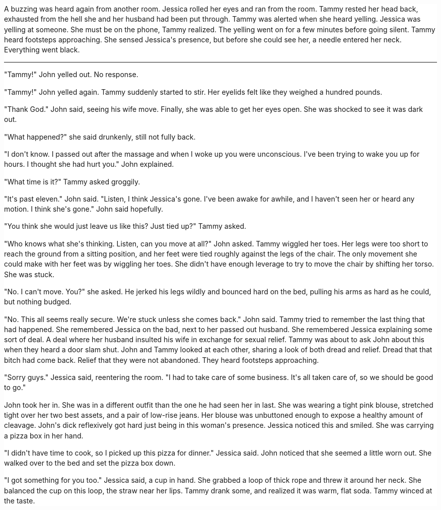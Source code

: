 A buzzing was heard again from another room. Jessica rolled her eyes and ran from the room. Tammy rested her head back, exhausted from the hell she and her husband had been put through. Tammy was alerted when she heard yelling. Jessica was yelling at someone. She must be on the phone, Tammy realized. The yelling went on for a few minutes before going silent. Tammy heard footsteps approaching. She sensed Jessica's presence, but before she could see her, a needle entered her neck. Everything went black. 

********* 

"Tammy!" John yelled out. No response. 

"Tammy!" John yelled again. Tammy suddenly started to stir. Her eyelids felt like they weighed a hundred pounds. 

"Thank God." John said, seeing his wife move. Finally, she was able to get her eyes open. She was shocked to see it was dark out. 

"What happened?" she said drunkenly, still not fully back. 

"I don't know. I passed out after the massage and when I woke up you were unconscious. I've been trying to wake you up for hours. I thought she had hurt you." John explained. 

"What time is it?" Tammy asked groggily. 

"It's past eleven." John said. "Listen, I think Jessica's gone. I've been awake for awhile, and I haven't seen her or heard any motion. I think she's gone." John said hopefully. 

"You think she would just leave us like this? Just tied up?" Tammy asked. 

"Who knows what she's thinking. Listen, can you move at all?" John asked. Tammy wiggled her toes. Her legs were too short to reach the ground from a sitting position, and her feet were tied roughly against the legs of the chair. The only movement she could make with her feet was by wiggling her toes. She didn't have enough leverage to try to move the chair by shifting her torso. She was stuck. 

"No. I can't move. You?" she asked. He jerked his legs wildly and bounced hard on the bed, pulling his arms as hard as he could, but nothing budged. 

"No. This all seems really secure. We're stuck unless she comes back." John said. Tammy tried to remember the last thing that had happened. She remembered Jessica on the bad, next to her passed out husband. She remembered Jessica explaining some sort of deal. A deal where her husband insulted his wife in exchange for sexual relief. Tammy was about to ask John about this when they heard a door slam shut. John and Tammy looked at each other, sharing a look of both dread and relief. Dread that that bitch had come back. Relief that they were not abandoned. They heard footsteps approaching. 

"Sorry guys." Jessica said, reentering the room. "I had to take care of some business. It's all taken care of, so we should be good to go." 

John took her in. She was in a different outfit than the one he had seen her in last. She was wearing a tight pink blouse, stretched tight over her two best assets, and a pair of low-rise jeans. Her blouse was unbuttoned enough to expose a healthy amount of cleavage. John's dick reflexively got hard just being in this woman's presence. Jessica noticed this and smiled. She was carrying a pizza box in her hand. 

"I didn't have time to cook, so I picked up this pizza for dinner." Jessica said. John noticed that she seemed a little worn out. She walked over to the bed and set the pizza box down. 

"I got something for you too." Jessica said, a cup in hand. She grabbed a loop of thick rope and threw it around her neck. She balanced the cup on this loop, the straw near her lips. Tammy drank some, and realized it was warm, flat soda. Tammy winced at the taste. 
